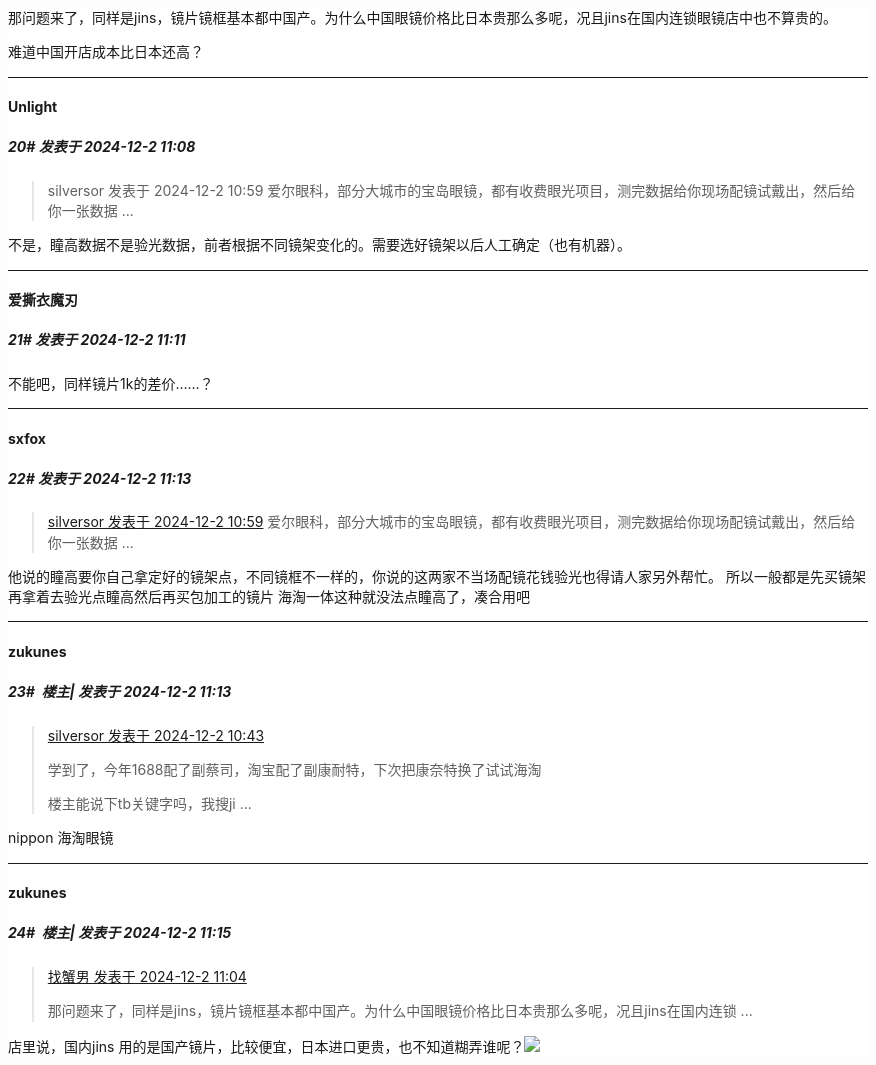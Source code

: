 那问题来了，同样是jins，镜片镜框基本都中国产。为什么中国眼镜价格比日本贵那么多呢，况且jins在国内连锁眼镜店中也不算贵的。

难道中国开店成本比日本还高？

*****

####  Unlight  
##### 20#       发表于 2024-12-2 11:08

<blockquote>silversor 发表于 2024-12-2 10:59
爱尔眼科，部分大城市的宝岛眼镜，都有收费眼光项目，测完数据给你现场配镜试戴出，然后给你一张数据 ...</blockquote>
不是，瞳高数据不是验光数据，前者根据不同镜架变化的。需要选好镜架以后人工确定（也有机器）。

*****

####  爱撕衣魔刃  
##### 21#       发表于 2024-12-2 11:11

不能吧，同样镜片1k的差价……？

*****

####  sxfox  
##### 22#       发表于 2024-12-2 11:13

<blockquote><a href="httphttps://bbs.saraba1st.com/2b/forum.php?mod=redirect&amp;goto=findpost&amp;pid=66821023&amp;ptid=2209051" target="_blank">silversor 发表于 2024-12-2 10:59</a>
爱尔眼科，部分大城市的宝岛眼镜，都有收费眼光项目，测完数据给你现场配镜试戴出，然后给你一张数据 ...</blockquote>
他说的瞳高要你自己拿定好的镜架点，不同镜框不一样的，你说的这两家不当场配镜花钱验光也得请人家另外帮忙。
所以一般都是先买镜架再拿着去验光点瞳高然后再买包加工的镜片
海淘一体这种就没法点瞳高了，凑合用吧

*****

####  zukunes  
##### 23#         楼主| 发表于 2024-12-2 11:13

<blockquote><a href="httphttps://bbs.saraba1st.com/2b/forum.php?mod=redirect&amp;goto=findpost&amp;pid=66820832&amp;ptid=2209051" target="_blank">silversor 发表于 2024-12-2 10:43</a>

学到了，今年1688配了副蔡司，淘宝配了副康耐特，下次把康奈特换了试试海淘

楼主能说下tb关键字吗，我搜ji ...</blockquote>
nippon 海淘眼镜

*****

####  zukunes  
##### 24#         楼主| 发表于 2024-12-2 11:15

<blockquote><a href="httphttps://bbs.saraba1st.com/2b/forum.php?mod=redirect&amp;goto=findpost&amp;pid=66821059&amp;ptid=2209051" target="_blank">找蟹男 发表于 2024-12-2 11:04</a>

那问题来了，同样是jins，镜片镜框基本都中国产。为什么中国眼镜价格比日本贵那么多呢，况且jins在国内连锁 ...</blockquote>
店里说，国内jins 用的是国产镜片，比较便宜，日本进口更贵，也不知道糊弄谁呢？<img src="https://static.saraba1st.com/image/smiley/face2017/001.png" referrerpolicy="no-referrer">
